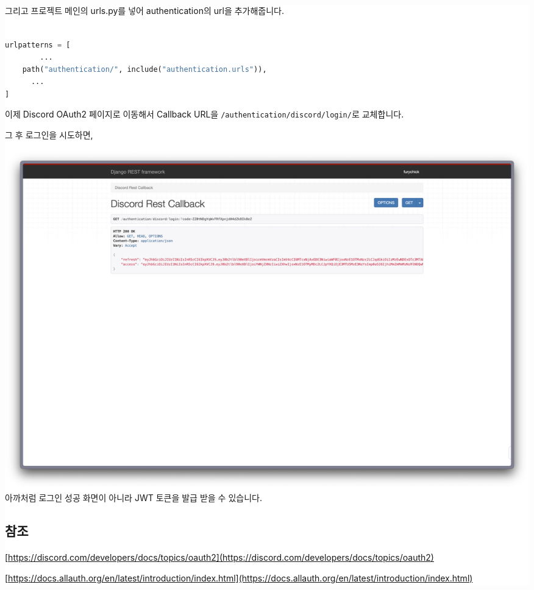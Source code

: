그리고 프로젝트 메인의 urls.py를 넣어 authentication의 url을 추가해줍니다. 

```python

urlpatterns = [
		...
    path("authentication/", include("authentication.urls")),
	  ...
]

```

이제 Discord OAuth2 페이지로 이동해서 Callback URL을 `/authentication/discord/login/`로 교체합니다. 

그 후 로그인을 시도하면,

![](image6.png)
아까처럼 로그인 성공 화면이 아니라 JWT 토큰을 발급 받을 수 있습니다. 

## 참조

[https://discord.com/developers/docs/topics/oauth2](https://discord.com/developers/docs/topics/oauth2)

[https://docs.allauth.org/en/latest/introduction/index.html](https://docs.allauth.org/en/latest/introduction/index.html)

